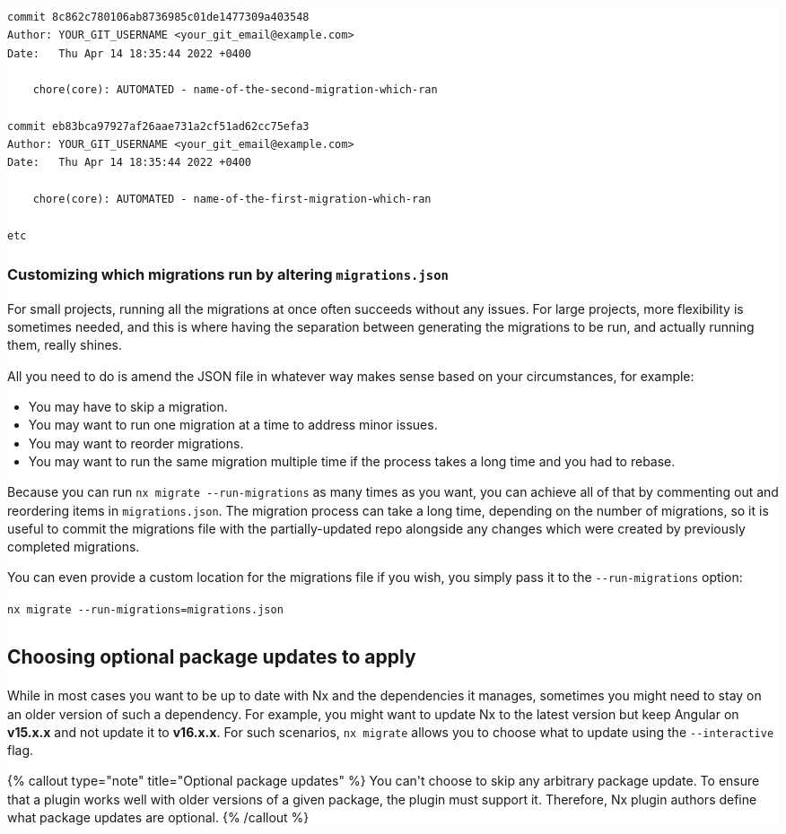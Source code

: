 ```{% command='git log' %}
commit 8c862c780106ab8736985c01de1477309a403548
Author: YOUR_GIT_USERNAME <your_git_email@example.com>
Date:   Thu Apr 14 18:35:44 2022 +0400

    chore(core): AUTOMATED - name-of-the-second-migration-which-ran

commit eb83bca97927af26aae731a2cf51ad62cc75efa3
Author: YOUR_GIT_USERNAME <your_git_email@example.com>
Date:   Thu Apr 14 18:35:44 2022 +0400

    chore(core): AUTOMATED - name-of-the-first-migration-which-ran

etc
```

### Customizing which migrations run by altering `migrations.json`

For small projects, running all the migrations at once often succeeds without any issues. For large projects, more flexibility is sometimes needed, and this is where having the separation between generating the migrations to be run, and actually running them, really shines.

All you need to do is amend the JSON file in whatever way makes sense based on your circumstances, for example:

- You may have to skip a migration.
- You may want to run one migration at a time to address minor issues.
- You may want to reorder migrations.
- You may want to run the same migration multiple time if the process takes a long time and you had to rebase.

Because you can run `nx migrate --run-migrations` as many times as you want, you can achieve all of that by commenting out and reordering items in `migrations.json`. The migration process can take a long time, depending on the number of migrations, so it is useful to commit the migrations file with the partially-updated repo alongside any changes which were created by previously completed migrations.

You can even provide a custom location for the migrations file if you wish, you simply pass it to the `--run-migrations` option:

```shell
nx migrate --run-migrations=migrations.json
```

## Choosing optional package updates to apply

While in most cases you want to be up to date with Nx and the dependencies it manages, sometimes you might need to stay on an older version of such a dependency. For example, you might want to update Nx to the latest version but keep Angular on **v15.x.x** and not update it to **v16.x.x**. For such scenarios, `nx migrate` allows you to choose what to update using the `--interactive` flag.

{% callout type="note" title="Optional package updates" %}
You can't choose to skip any arbitrary package update. To ensure that a plugin works well with older versions of a given package, the plugin must support it. Therefore, Nx plugin authors define what package updates are optional.
{% /callout %}

